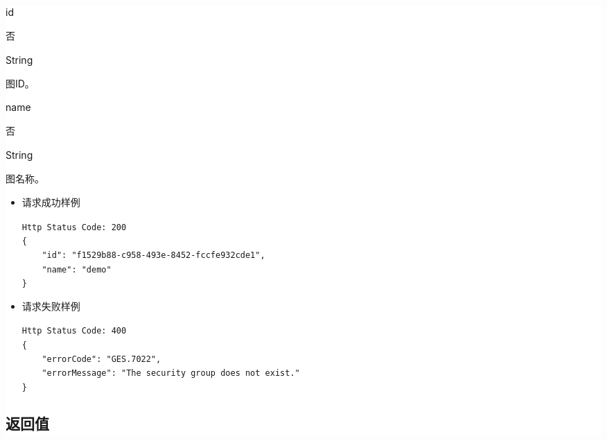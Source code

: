 </td>
</tr>
<tr id="row37205460"><td class="cellrowborder" valign="top" width="18.18%" headers="mcps1.2.5.1.1 "><p id="p60852268"><a name="p60852268"></a><a name="p60852268"></a>id</p>
</td>
<td class="cellrowborder" valign="top" width="12.989999999999998%" headers="mcps1.2.5.1.2 "><p id="p30086652"><a name="p30086652"></a><a name="p30086652"></a>否</p>
</td>
<td class="cellrowborder" valign="top" width="12.5%" headers="mcps1.2.5.1.3 "><p id="p21099757"><a name="p21099757"></a><a name="p21099757"></a>String</p>
</td>
<td class="cellrowborder" valign="top" width="56.330000000000005%" headers="mcps1.2.5.1.4 "><p id="p31358758"><a name="p31358758"></a><a name="p31358758"></a>图ID。</p>
</td>
</tr>
<tr id="row13793374"><td class="cellrowborder" valign="top" width="18.18%" headers="mcps1.2.5.1.1 "><p id="p43521495"><a name="p43521495"></a><a name="p43521495"></a>name</p>
</td>
<td class="cellrowborder" valign="top" width="12.989999999999998%" headers="mcps1.2.5.1.2 "><p id="p35580205"><a name="p35580205"></a><a name="p35580205"></a>否</p>
</td>
<td class="cellrowborder" valign="top" width="12.5%" headers="mcps1.2.5.1.3 "><p id="p63424327"><a name="p63424327"></a><a name="p63424327"></a>String</p>
</td>
<td class="cellrowborder" valign="top" width="56.330000000000005%" headers="mcps1.2.5.1.4 "><p id="p37096845"><a name="p37096845"></a><a name="p37096845"></a>图名称。</p>
</td>
</tr>
</tbody>
</table>

-   请求成功样例

    ```
    Http Status Code: 200
    {
        "id": "f1529b88-c958-493e-8452-fccfe932cde1",
        "name": "demo"
    }
    ```

-   请求失败样例

    ```
    Http Status Code: 400
    {
        "errorCode": "GES.7022",
        "errorMessage": "The security group does not exist."
    }
    ```


## 返回值<a name="section39826514"></a>
